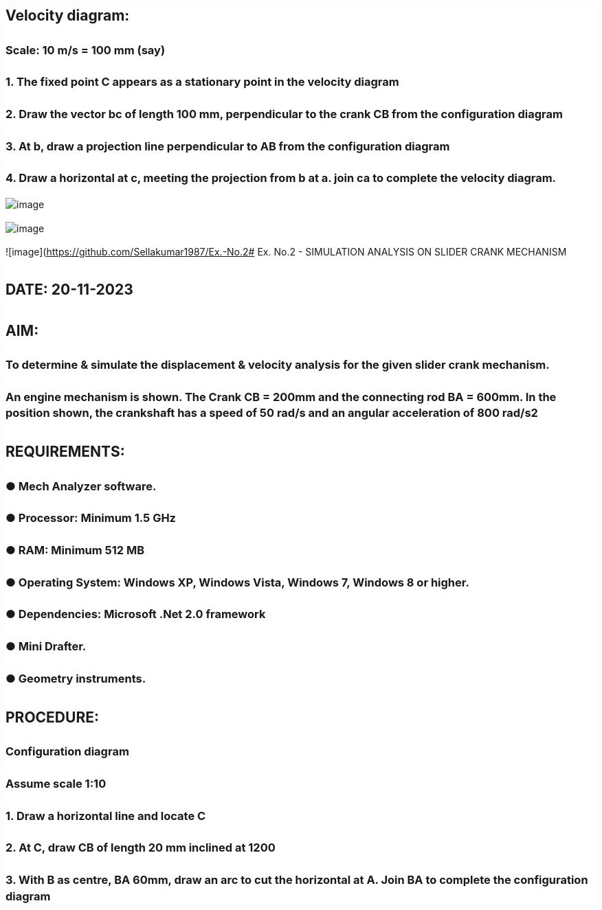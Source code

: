 ## Velocity diagram:
###  Scale: 10 m/s = 100 mm (say) 
###  1. The fixed point C appears as a stationary point in the velocity diagram 
###  2. Draw the vector bc of length 100 mm, perpendicular to the crank CB from the configuration diagram 
###  3. At b, draw a projection line perpendicular to AB from the configuration diagram 
###  4. Draw a horizontal at c, meeting the projection from b at a. join ca to complete the velocity diagram.

![image](https://github.com/Sellakumar1987/Ex.-No.2---SIMULATION-ANALYSIS-ON-SLIDER-CRANK-MECHANISM/assets/113594316/23ca1772-5a92-4b8b-a8bc-e149da33d297)

![image](https://github.com/Sellakumar1987/Ex.-No.2---SIMULATION-ANALYSIS-ON-SLIDER-CRANK-MECHANISM/assets/113594316/d1412f9a-dcab-4433-a9a5-b5d6d19257b9)

![image](https://github.com/Sellakumar1987/Ex.-No.2# Ex. No.2 - SIMULATION ANALYSIS ON SLIDER CRANK MECHANISM

## DATE: 20-11-2023

## AIM:
###   To determine & simulate the displacement & velocity analysis for the given slider crank mechanism. 
###   An engine mechanism is shown. The Crank CB = 200mm and the connecting rod BA = 600mm. In the position shown, the crankshaft has a speed of 50 rad/s and an angular acceleration of 800 rad/s2


## REQUIREMENTS:
###   ●	Mech Analyzer software.
###   ●	Processor: Minimum 1.5 GHz
###   ●	RAM: Minimum 512 MB
###   ●	Operating System: Windows XP, Windows Vista, Windows 7, Windows 8 or higher.
###   ●	Dependencies: Microsoft .Net 2.0 framework
###   ●	Mini Drafter.
###   ●	Geometry instruments.

## PROCEDURE:
###  Configuration diagram
###  Assume scale 1:10
###  1. Draw a horizontal line and locate C 
###  2. At C, draw CB of length 20 mm inclined at 1200 
###  3. With B as centre, BA 60mm, draw an arc to cut the horizontal at A. Join BA to complete the configuration diagram 
